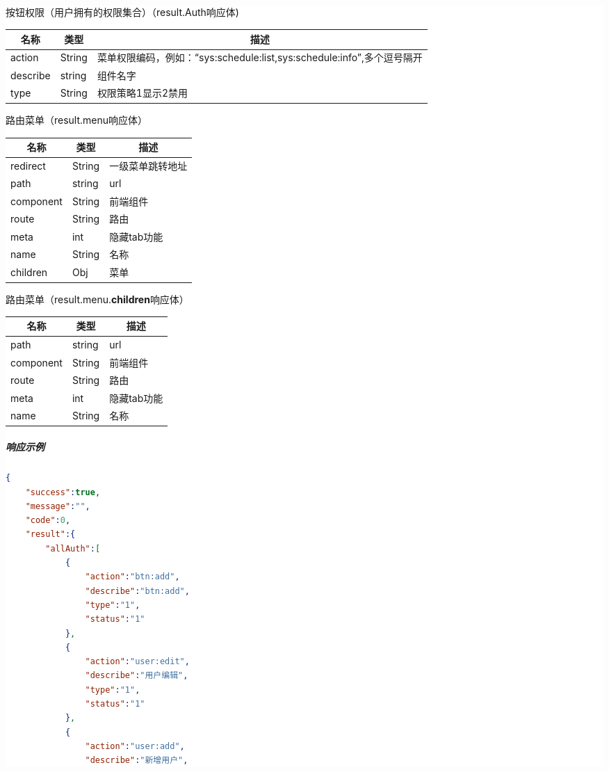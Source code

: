  按钮权限（用户拥有的权限集合）（result.Auth响应体) 

| 名称     | 类型   | 描述                                                         |
| -------- | ------ | ------------------------------------------------------------ |
| action   | String | 菜单权限编码，例如：“sys:schedule:list,sys:schedule:info”,多个逗号隔开 |
| describe | string | 组件名字                                                     |
| type     | String | 权限策略1显示2禁用                                           |

 路由菜单（result.menu响应体）

| 名称      | 类型   | 描述             |
| --------- | ------ | ---------------- |
| redirect  | String | 一级菜单跳转地址 |
| path      | string | url              |
| component | String | 前端组件         |
| route     | String | 路由             |
| meta      | int    | 隐藏tab功能      |
| name      | String | 名称             |
| children  | Obj    | 菜单             |

 路由菜单（result.menu.**children**响应体）

| 名称      | 类型   | 描述        |
| --------- | ------ | ----------- |
| path      | string | url         |
| component | String | 前端组件    |
| route     | String | 路由        |
| meta      | int    | 隐藏tab功能 |
| name      | String | 名称        |





##### 响应示例

```JSON
{
    "success":true,
    "message":"",
    "code":0,
    "result":{
        "allAuth":[
            {
                "action":"btn:add",
                "describe":"btn:add",
                "type":"1",
                "status":"1"
            },
            {
                "action":"user:edit",
                "describe":"用户编辑",
                "type":"1",
                "status":"1"
            },
            {
                "action":"user:add",
                "describe":"新增用户",
```